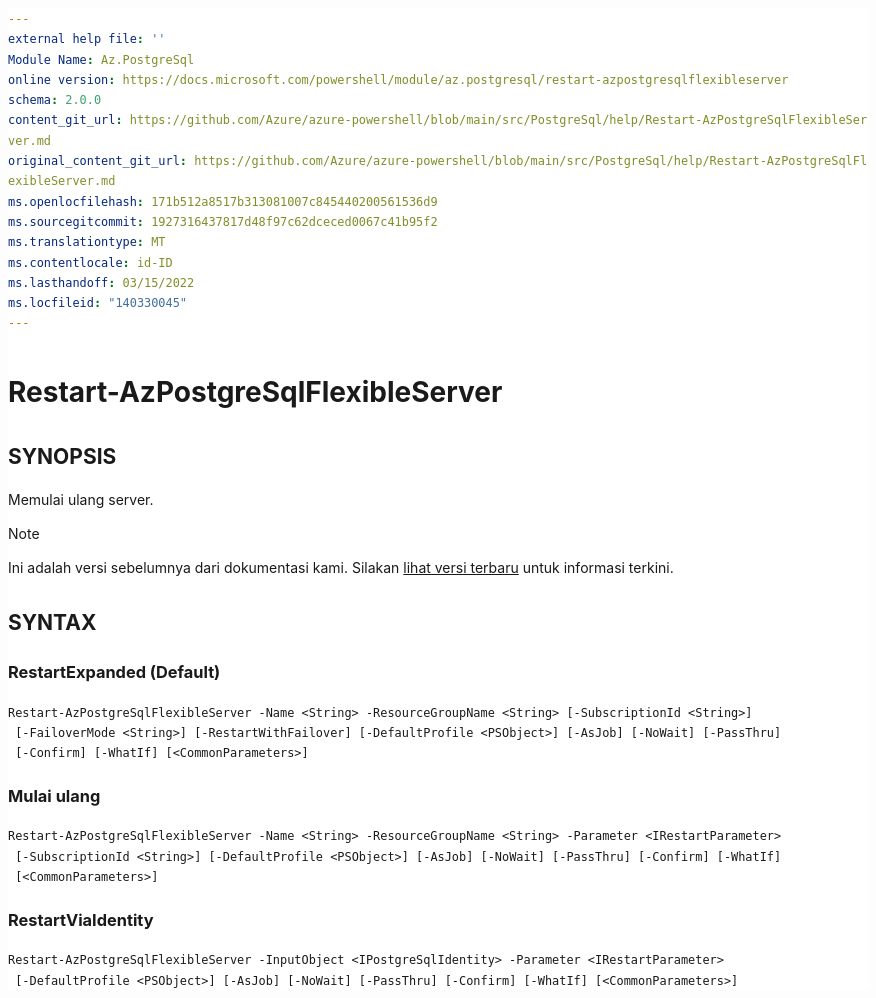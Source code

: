```yaml
---
external help file: ''
Module Name: Az.PostgreSql
online version: https://docs.microsoft.com/powershell/module/az.postgresql/restart-azpostgresqlflexibleserver
schema: 2.0.0
content_git_url: https://github.com/Azure/azure-powershell/blob/main/src/PostgreSql/help/Restart-AzPostgreSqlFlexibleServer.md
original_content_git_url: https://github.com/Azure/azure-powershell/blob/main/src/PostgreSql/help/Restart-AzPostgreSqlFlexibleServer.md
ms.openlocfilehash: 171b512a8517b313081007c845440200561536d9
ms.sourcegitcommit: 1927316437817d48f97c62dceced0067c41b95f2
ms.translationtype: MT
ms.contentlocale: id-ID
ms.lasthandoff: 03/15/2022
ms.locfileid: "140330045"
---
```

# Restart-AzPostgreSqlFlexibleServer

## SYNOPSIS
Memulai ulang server.

> [!NOTE]
>Ini adalah versi sebelumnya dari dokumentasi kami. Silakan [lihat versi terbaru](/powershell/module/az.postgresql/restart-azpostgresqlflexibleserver) untuk informasi terkini.

## SYNTAX

### RestartExpanded (Default)
```
Restart-AzPostgreSqlFlexibleServer -Name <String> -ResourceGroupName <String> [-SubscriptionId <String>]
 [-FailoverMode <String>] [-RestartWithFailover] [-DefaultProfile <PSObject>] [-AsJob] [-NoWait] [-PassThru]
 [-Confirm] [-WhatIf] [<CommonParameters>]
```

### Mulai ulang
```
Restart-AzPostgreSqlFlexibleServer -Name <String> -ResourceGroupName <String> -Parameter <IRestartParameter>
 [-SubscriptionId <String>] [-DefaultProfile <PSObject>] [-AsJob] [-NoWait] [-PassThru] [-Confirm] [-WhatIf]
 [<CommonParameters>]
```

### RestartViaIdentity
```
Restart-AzPostgreSqlFlexibleServer -InputObject <IPostgreSqlIdentity> -Parameter <IRestartParameter>
 [-DefaultProfile <PSObject>] [-AsJob] [-NoWait] [-PassThru] [-Confirm] [-WhatIf] [<CommonParameters>]
```
